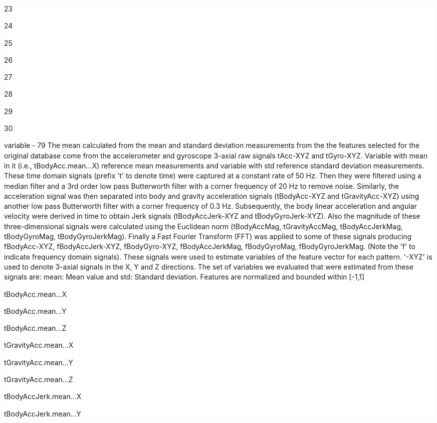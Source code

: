   23
  
  24
  
  25
  
  26
  
  27
  
  28
  
  29
  
  30


variable - 79
The mean calculated from the mean and standard deviation measurements from the the features selected for the original database come 
from the accelerometer and gyroscope 3-axial raw signals tAcc-XYZ and tGyro-XYZ. Variable with mean in it (i.e., tBodyAcc.mean...X) 
reference mean measurements and variable with std reference standard deviation measurements. These time domain signals (prefix 't' 
to denote time) were captured at a constant rate of 50 Hz. Then they were filtered using a median filter and a 3rd order low pass 
Butterworth filter with a corner frequency of 20 Hz to remove noise. Similarly, the acceleration signal was then separated into body 
and gravity acceleration signals (tBodyAcc-XYZ and tGravityAcc-XYZ) using another low pass Butterworth filter with a corner frequency 
of 0.3 Hz. Subsequently, the body linear acceleration and angular velocity were derived in time to obtain Jerk signals (tBodyAccJerk-XYZ 
and tBodyGyroJerk-XYZ). Also the magnitude of these three-dimensional signals were calculated using the Euclidean norm (tBodyAccMag, 
tGravityAccMag, tBodyAccJerkMag, tBodyGyroMag, tBodyGyroJerkMag). Finally a Fast Fourier Transform (FFT) was applied to some of these 
signals producing fBodyAcc-XYZ, fBodyAccJerk-XYZ, fBodyGyro-XYZ, fBodyAccJerkMag, fBodyGyroMag, fBodyGyroJerkMag. (Note the 'f' to 
indicate frequency domain signals). These signals were used to estimate variables of the feature vector for each pattern. '-XYZ' is used 
to denote 3-axial signals in the X, Y and Z directions. The set of variables we evaluated that were estimated from these signals are: 
mean: Mean value and std: Standard deviation. Features are normalized and bounded within [-1,1]
  
  tBodyAcc.mean...X
  
  tBodyAcc.mean...Y
  
  tBodyAcc.mean...Z
  
  tGravityAcc.mean...X
  
  tGravityAcc.mean...Y
  
  tGravityAcc.mean...Z
  
  tBodyAccJerk.mean...X
  
  tBodyAccJerk.mean...Y
  
